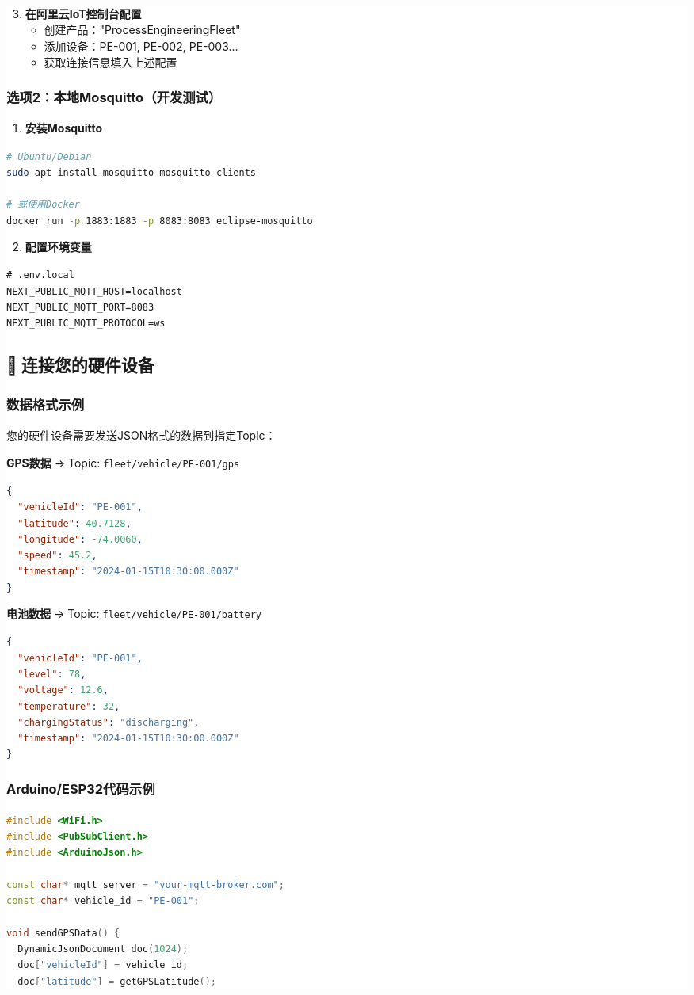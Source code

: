 3. **在阿里云IoT控制台配置**
   - 创建产品："ProcessEngineeringFleet"
   - 添加设备：PE-001, PE-002, PE-003...
   - 获取连接信息填入上述配置

### 选项2：本地Mosquitto（开发测试）

1. **安装Mosquitto**
```bash
# Ubuntu/Debian
sudo apt install mosquitto mosquitto-clients

# 或使用Docker
docker run -p 1883:1883 -p 8083:8083 eclipse-mosquitto
```

2. **配置环境变量**
```env
# .env.local
NEXT_PUBLIC_MQTT_HOST=localhost
NEXT_PUBLIC_MQTT_PORT=8083
NEXT_PUBLIC_MQTT_PROTOCOL=ws
```

## 📡 连接您的硬件设备

### 数据格式示例

您的硬件设备需要发送JSON格式的数据到指定Topic：

**GPS数据** → Topic: `fleet/vehicle/PE-001/gps`
```json
{
  "vehicleId": "PE-001",
  "latitude": 40.7128,
  "longitude": -74.0060,
  "speed": 45.2,
  "timestamp": "2024-01-15T10:30:00.000Z"
}
```

**电池数据** → Topic: `fleet/vehicle/PE-001/battery`
```json
{
  "vehicleId": "PE-001",
  "level": 78,
  "voltage": 12.6,
  "temperature": 32,
  "chargingStatus": "discharging",
  "timestamp": "2024-01-15T10:30:00.000Z"
}
```

### Arduino/ESP32代码示例
```cpp
#include <WiFi.h>
#include <PubSubClient.h>
#include <ArduinoJson.h>

const char* mqtt_server = "your-mqtt-broker.com";
const char* vehicle_id = "PE-001";

void sendGPSData() {
  DynamicJsonDocument doc(1024);
  doc["vehicleId"] = vehicle_id;
  doc["latitude"] = getGPSLatitude();
```